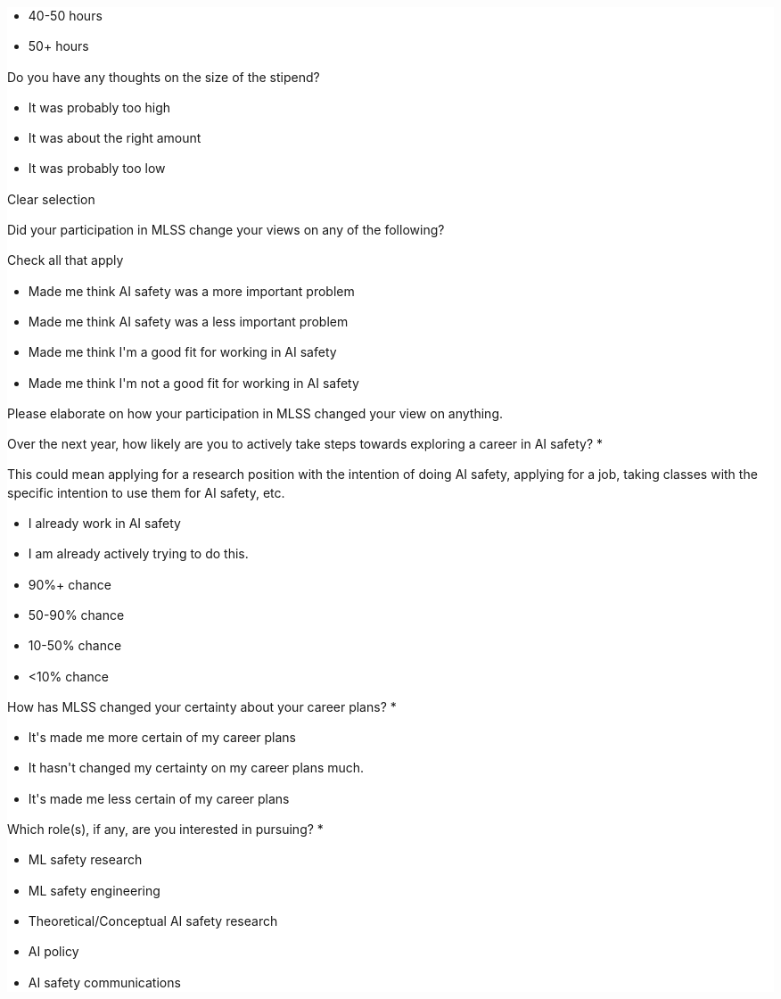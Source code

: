 - 40-50 hours

- 50+ hours

Do you have any thoughts on the size of the stipend?

- It was probably too high

- It was about the right amount

- It was probably too low

Clear selection

Did your participation in MLSS change your views on any of the following?

Check all that apply

- Made me think AI safety was a more important problem

- Made me think AI safety was a less important problem

- Made me think I'm a good fit for working in AI safety

- Made me think I'm not a good fit for working in AI safety

Please elaborate on how your participation in MLSS changed your view on anything.

Over the next year, how likely are you to actively take steps towards exploring a career in AI safety? *

This could mean applying for a research position with the intention of doing AI safety, applying for a job, taking classes with the specific intention to use them for AI safety, etc.

- I already work in AI safety

- I am already actively trying to do this.

- 90%+ chance

- 50-90% chance

- 10-50% chance

- <10% chance

How has MLSS changed your certainty about your career plans? *

- It's made me more certain of my career plans

- It hasn't changed my certainty on my career plans much.

- It's made me less certain of my career plans

Which role(s), if any, are you interested in pursuing? *

- ML safety research

- ML safety engineering

- Theoretical/Conceptual AI safety research

- AI policy

- AI safety communications
